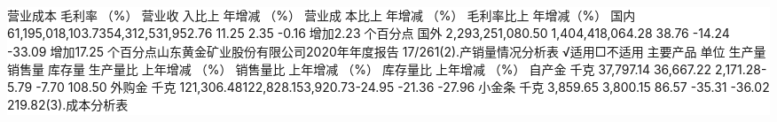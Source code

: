 营业成本
毛利率
（%）
营业收
入比上
年增减
（%）
营业成
本比上
年增减
（%）
毛利率比上
年增减（%）
国内
61,195,018,103.7354,312,531,952.76
11.25
2.35
-0.16
增加2.23
个百分点
国外
2,293,251,080.50
1,404,418,064.28
38.76
-14.24
-33.09
增加17.25
个百分点山东黄金矿业股份有限公司2020年年度报告
17/261(2).产销量情况分析表
√适用□不适用
主要产品
单位
生产量
销售量
库存量
生产量比
上年增减
（%）
销售量比
上年增减
（%）
库存量比
上年增减
（%）
自产金
千克
37,797.14
36,667.22
2,171.28-5.79
-7.70
108.50
外购金
千克
121,306.48122,828.153,920.73-24.95
-21.36
-27.96
小金条
千克
3,859.65
3,800.15
86.57
-35.31
-36.02
219.82(3).成本分析表